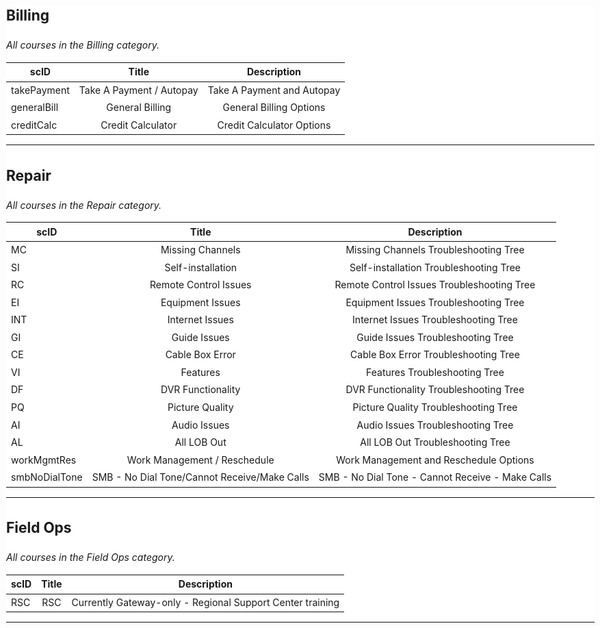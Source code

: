 
## Billing

_All courses in the Billing category._

| scID        |          Title           |        Description         |
| ----------- | :----------------------: | :------------------------: |
| takePayment | Take A Payment / Autopay | Take A Payment and Autopay |
| generalBill |     General Billing      |  General Billing Options   |
| creditCalc  |    Credit Calculator     | Credit Calculator Options  |

---

## Repair

_All courses in the Repair category._

| scID          |                    Title                     |                   Description                    |
| ------------- | :------------------------------------------: | :----------------------------------------------: |
| MC            |               Missing Channels               |      Missing Channels Troubleshooting Tree       |
| SI            |              Self-installation               |      Self-installation Troubleshooting Tree      |
| RC            |            Remote Control Issues             |    Remote Control Issues Troubleshooting Tree    |
| EI            |               Equipment Issues               |      Equipment Issues Troubleshooting Tree       |
| INT           |               Internet Issues                |       Internet Issues Troubleshooting Tree       |
| GI            |                 Guide Issues                 |        Guide Issues Troubleshooting Tree         |
| CE            |               Cable Box Error                |       Cable Box Error Troubleshooting Tree       |
| VI            |                   Features                   |          Features Troubleshooting Tree           |
| DF            |              DVR Functionality               |      DVR Functionality Troubleshooting Tree      |
| PQ            |               Picture Quality                |       Picture Quality Troubleshooting Tree       |
| AI            |                 Audio Issues                 |        Audio Issues Troubleshooting Tree         |
| AL            |                 All LOB Out                  |         All LOB Out Troubleshooting Tree         |
| workMgmtRes   |         Work Management / Reschedule         |      Work Management and Reschedule Options      |
| smbNoDialTone | SMB - No Dial Tone/Cannot Receive/Make Calls | SMB - No Dial Tone - Cannot Receive - Make Calls |

---

## Field Ops

_All courses in the Field Ops category._

| scID | Title |                        Description                        |
| ---- | :---: | :-------------------------------------------------------: |
| RSC  |  RSC  | Currently Gateway-only - Regional Support Center training |

---